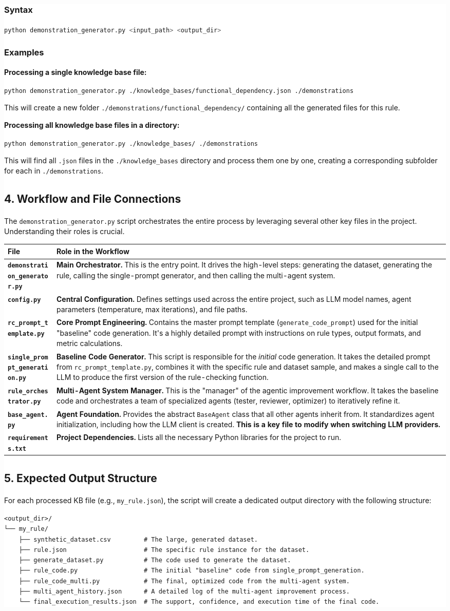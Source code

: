 ### Syntax
```bash
python demonstration_generator.py <input_path> <output_dir>
```

### Examples
**Processing a single knowledge base file:**
```bash
python demonstration_generator.py ./knowledge_bases/functional_dependency.json ./demonstrations
```
This will create a new folder `./demonstrations/functional_dependency/` containing all the generated files for this rule.

**Processing all knowledge base files in a directory:**
```bash
python demonstration_generator.py ./knowledge_bases/ ./demonstrations
```
This will find all `.json` files in the `./knowledge_bases` directory and process them one by one, creating a corresponding subfolder for each in `./demonstrations`.

## 4. Workflow and File Connections

The `demonstration_generator.py` script orchestrates the entire process by leveraging several other key files in the project. Understanding their roles is crucial.

| File | Role in the Workflow |
| :--- | :--- |
| **`demonstration_generator.py`** | **Main Orchestrator.** This is the entry point. It drives the high-level steps: generating the dataset, generating the rule, calling the single-prompt generator, and then calling the multi-agent system. |
| **`config.py`** | **Central Configuration.** Defines settings used across the entire project, such as LLM model names, agent parameters (temperature, max iterations), and file paths. |
| **`rc_prompt_template.py`** | **Core Prompt Engineering.** Contains the master prompt template (`generate_code_prompt`) used for the initial "baseline" code generation. It's a highly detailed prompt with instructions on rule types, output formats, and metric calculations. |
| **`single_prompt_generation.py`** | **Baseline Code Generator.** This script is responsible for the *initial* code generation. It takes the detailed prompt from `rc_prompt_template.py`, combines it with the specific rule and dataset sample, and makes a single call to the LLM to produce the first version of the rule-checking function. |
| **`rule_orchestrator.py`** | **Multi-Agent System Manager.** This is the "manager" of the agentic improvement workflow. It takes the baseline code and orchestrates a team of specialized agents (tester, reviewer, optimizer) to iteratively refine it. |
| **`base_agent.py`** | **Agent Foundation.** Provides the abstract `BaseAgent` class that all other agents inherit from. It standardizes agent initialization, including how the LLM client is created. **This is a key file to modify when switching LLM providers.** |
| **`requirements.txt`** | **Project Dependencies.** Lists all the necessary Python libraries for the project to run. |

## 5. Expected Output Structure

For each processed KB file (e.g., `my_rule.json`), the script will create a dedicated output directory with the following structure:

```
<output_dir>/
└── my_rule/
    ├── synthetic_dataset.csv         # The large, generated dataset.
    ├── rule.json                     # The specific rule instance for the dataset.
    ├── generate_dataset.py           # The code used to generate the dataset.
    ├── rule_code.py                  # The initial "baseline" code from single_prompt_generation.
    ├── rule_code_multi.py            # The final, optimized code from the multi-agent system.
    ├── multi_agent_history.json      # A detailed log of the multi-agent improvement process.
    └── final_execution_results.json  # The support, confidence, and execution time of the final code.
```
